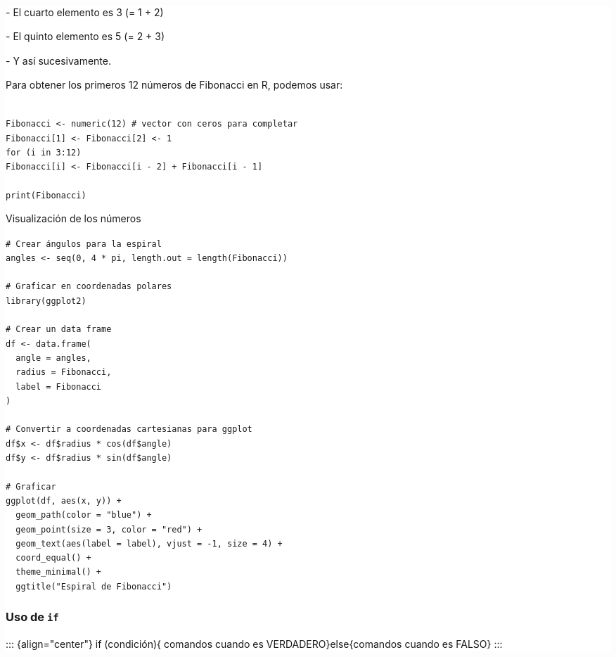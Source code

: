 \- El cuarto elemento es 3 (= 1 + 2)

\- El quinto elemento es 5 (= 2 + 3)

\- Y así sucesivamente.

Para obtener los primeros 12 números de Fibonacci en R, podemos usar:

```{r}

Fibonacci <- numeric(12) # vector con ceros para completar
Fibonacci[1] <- Fibonacci[2] <- 1
for (i in 3:12)
Fibonacci[i] <- Fibonacci[i - 2] + Fibonacci[i - 1]

print(Fibonacci)
```

Visualización de los números

```{r}
# Crear ángulos para la espiral
angles <- seq(0, 4 * pi, length.out = length(Fibonacci))

# Graficar en coordenadas polares
library(ggplot2)

# Crear un data frame
df <- data.frame(
  angle = angles,
  radius = Fibonacci,
  label = Fibonacci
)

# Convertir a coordenadas cartesianas para ggplot
df$x <- df$radius * cos(df$angle)
df$y <- df$radius * sin(df$angle)

# Graficar
ggplot(df, aes(x, y)) +
  geom_path(color = "blue") +
  geom_point(size = 3, color = "red") +
  geom_text(aes(label = label), vjust = -1, size = 4) +
  coord_equal() +
  theme_minimal() +
  ggtitle("Espiral de Fibonacci")

```

### Uso de `if`

::: {align="center"}
if (condición){ comandos cuando es VERDADERO}else{comandos cuando es FALSO}
:::
